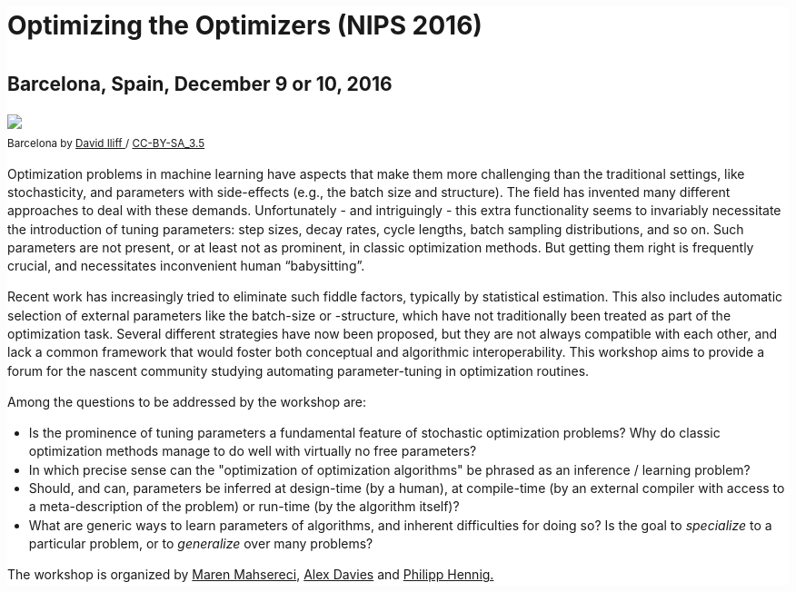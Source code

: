 # Optimizing the Optimizers (NIPS 2016)
## Barcelona, Spain, December 9 or 10, 2016

<td width="100%" style="position: relative;">
    <img src="{{ site.baseurl }}/assets/images/1280px-Port_Vell_Barcelona_2007.jpg" width="100%">
    <div>
        <small>
            Barcelona by
            <a href="http://en.wikipedia.org/wiki/User:Diliff">
            David Iliff
            </a> /
            <a href="https://creativecommons.org/licenses/by-sa/3.0/deed.en">
                CC-BY-SA_3.5
            </a>
        </small>
    </div>
</td>



Optimization problems in machine learning have aspects that make them more challenging than the traditional settings, like stochasticity, and parameters with side-effects (e.g., the batch size and structure). The field has invented many different approaches to deal with these demands. Unfortunately - and intriguingly - this extra functionality seems to invariably necessitate the introduction of tuning parameters: step sizes, decay rates, cycle lengths, batch sampling distributions, and so on. Such parameters are not present, or at least not as prominent, in classic optimization methods. But getting them right is frequently crucial, and necessitates inconvenient human “babysitting”.

Recent work has increasingly tried to eliminate such fiddle factors, typically by statistical estimation. This also includes automatic selection of external parameters like the batch-size or -structure, which have not traditionally been treated as part of the optimization task. Several different strategies have now been proposed, but they are not always compatible with each other, and lack a common framework that would foster both conceptual and algorithmic interoperability. This workshop aims to provide a forum for the nascent community studying automating parameter-tuning in optimization routines.

Among the questions to be addressed by the workshop are:

* Is the prominence of tuning parameters a fundamental feature of stochastic optimization problems? Why do classic optimization methods manage to do well with virtually no free parameters?
* In which precise sense can the "optimization of optimization algorithms" be phrased as an inference / learning problem?
* Should, and can, parameters be inferred at design-time (by a human), at compile-time (by an external compiler with access to a meta-description of the problem) or run-time (by the algorithm itself)?
* What are generic ways to learn parameters of algorithms, and inherent difficulties for doing so? Is the goal to *specialize* to a particular problem, or to *generalize* over many problems?



The workshop is organized by [Maren Mahsereci](https://ei.is.tuebingen.mpg.de/person/mmahsereci), [Alex Davies](http://www.alexdavies.net) and [Philipp Hennig.](http://ei.is.tuebingen.mpg.de/person/phennig)
